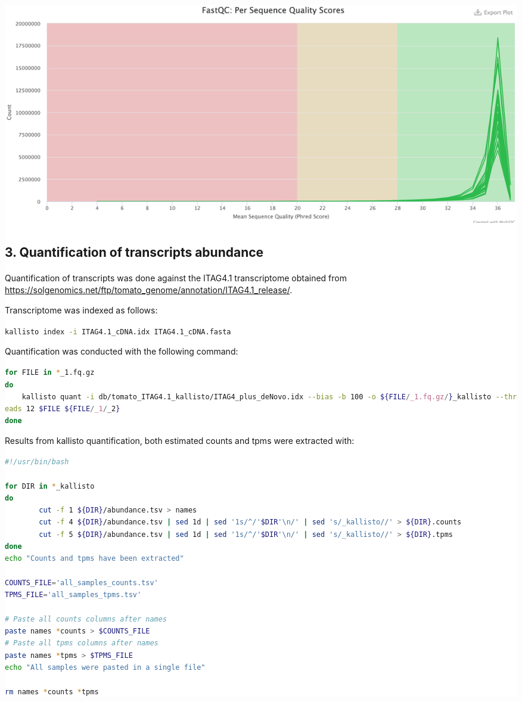 <img src="images/Q_scores.png" alt="QC scores" style="width: 100%;">

## 3. Quantification of transcripts abundance

Quantification of transcripts was done against the ITAG4.1 transcriptome obtained from https://solgenomics.net/ftp/tomato_genome/annotation/ITAG4.1_release/.

Transcriptome was indexed as follows:

```bash
kallisto index -i ITAG4.1_cDNA.idx ITAG4.1_cDNA.fasta
```

Quantification was conducted with the following command:

```bash
for FILE in *_1.fq.gz
do
	kallisto quant -i db/tomato_ITAG4.1_kallisto/ITAG4_plus_deNovo.idx --bias -b 100 -o ${FILE/_1.fq.gz/}_kallisto --threads 12 $FILE ${FILE/_1/_2}
done
```

Results from kallisto quantification, both estimated counts and tpms were extracted with:

```bash
#!/usr/bin/bash

for DIR in *_kallisto
do
        cut -f 1 ${DIR}/abundance.tsv > names
        cut -f 4 ${DIR}/abundance.tsv | sed 1d | sed '1s/^/'$DIR'\n/' | sed 's/_kallisto//' > ${DIR}.counts
        cut -f 5 ${DIR}/abundance.tsv | sed 1d | sed '1s/^/'$DIR'\n/' | sed 's/_kallisto//' > ${DIR}.tpms
done
echo "Counts and tpms have been extracted"

COUNTS_FILE='all_samples_counts.tsv'
TPMS_FILE='all_samples_tpms.tsv'

# Paste all counts columns after names
paste names *counts > $COUNTS_FILE
# Paste all tpms columns after names
paste names *tpms > $TPMS_FILE
echo "All samples were pasted in a single file"

rm names *counts *tpms
```